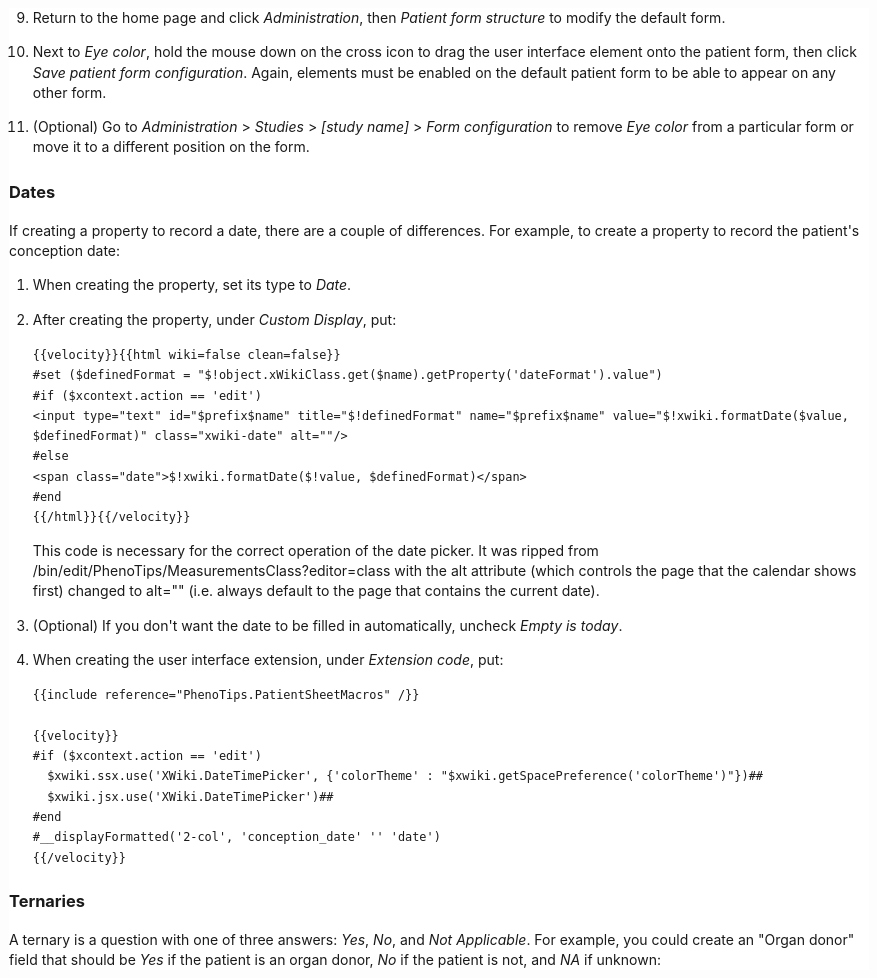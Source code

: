 9.  Return to the home page and click *Administration*, then *Patient form
    structure* to modify the default form.

10. Next to *Eye color*, hold the mouse down on the cross icon to drag the user
    interface element onto the patient form, then click *Save patient form
    configuration*. Again, elements must be enabled on the default patient form
    to be able to appear on any other form.

11. (Optional) Go to *Administration* > *Studies* > *[study name]* >
    *Form configuration* to remove *Eye color* from a particular form or move it
    to a different position on the form.

### Dates

If creating a property to record a date, there are a couple of differences. For
example, to create a property to record the patient's conception date:

1.  When creating the property, set its type to *Date*.

2.  After creating the property, under *Custom Display*, put:

        {{velocity}}{{html wiki=false clean=false}}
        #set ($definedFormat = "$!object.xWikiClass.get($name).getProperty('dateFormat').value")
        #if ($xcontext.action == 'edit')
        <input type="text" id="$prefix$name" title="$!definedFormat" name="$prefix$name" value="$!xwiki.formatDate($value, $definedFormat)" class="xwiki-date" alt=""/>
        #else
        <span class="date">$!xwiki.formatDate($!value, $definedFormat)</span>
        #end
        {{/html}}{{/velocity}}

    This code is necessary for the correct operation of the date picker. It was
    ripped from /bin/edit/PhenoTips/MeasurementsClass?editor=class with the alt
    attribute (which controls the page that the calendar shows first) changed to
    alt="" (i.e. always default to the page that contains the current date).

3.  (Optional) If you don't want the date to be filled in automatically, uncheck
    *Empty is today*.

4.  When creating the user interface extension, under *Extension code*, put:

        {{include reference="PhenoTips.PatientSheetMacros" /}}

        {{velocity}}
        #if ($xcontext.action == 'edit')
          $xwiki.ssx.use('XWiki.DateTimePicker', {'colorTheme' : "$xwiki.getSpacePreference('colorTheme')"})##
          $xwiki.jsx.use('XWiki.DateTimePicker')##
        #end
        #__displayFormatted('2-col', 'conception_date' '' 'date')
        {{/velocity}}

### Ternaries

A ternary is a question with one of three answers: *Yes*, *No*, and
*Not Applicable*. For example, you could create an "Organ donor" field that
should be *Yes* if the patient is an organ donor, *No* if the patient is not,
and *NA* if unknown:
